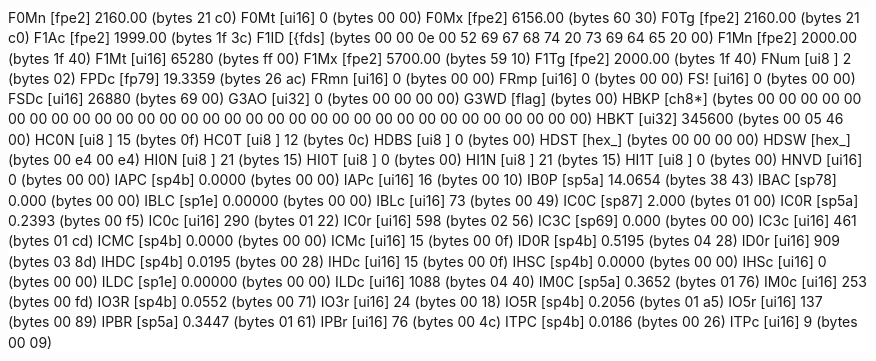 F0Mn  [fpe2]  2160.00 (bytes 21 c0)
F0Mt  [ui16]  0 (bytes 00 00)
F0Mx  [fpe2]  6156.00 (bytes 60 30)
F0Tg  [fpe2]  2160.00 (bytes 21 c0)
F1Ac  [fpe2]  1999.00 (bytes 1f 3c)
F1ID  [{fds]  (bytes 00 00 0e 00 52 69 67 68 74 20 73 69 64 65 20 00)
F1Mn  [fpe2]  2000.00 (bytes 1f 40)
F1Mt  [ui16]  65280 (bytes ff 00)
F1Mx  [fpe2]  5700.00 (bytes 59 10)
F1Tg  [fpe2]  2000.00 (bytes 1f 40)
FNum  [ui8 ]  2 (bytes 02)
FPDc  [fp79]  19.3359 (bytes 26 ac)
FRmn  [ui16]  0 (bytes 00 00)
FRmp  [ui16]  0 (bytes 00 00)
FS!   [ui16]  0 (bytes 00 00)
FSDc  [ui16]  26880 (bytes 69 00)
G3AO  [ui32]  0 (bytes 00 00 00 00)
G3WD  [flag]  (bytes 00)
HBKP  [ch8*]  (bytes 00 00 00 00 00 00 00 00 00 00 00 00 00 00 00 00 00 00 00 00 00 00 00 00 00 00 00 00 00 00 00 00)
HBKT  [ui32]  345600 (bytes 00 05 46 00)
HC0N  [ui8 ]  15 (bytes 0f)
HC0T  [ui8 ]  12 (bytes 0c)
HDBS  [ui8 ]  0 (bytes 00)
HDST  [hex_]  (bytes 00 00 00 00)
HDSW  [hex_]  (bytes 00 e4 00 e4)
HI0N  [ui8 ]  21 (bytes 15)
HI0T  [ui8 ]  0 (bytes 00)
HI1N  [ui8 ]  21 (bytes 15)
HI1T  [ui8 ]  0 (bytes 00)
HNVD  [ui16]  0 (bytes 00 00)
IAPC  [sp4b]  0.0000 (bytes 00 00)
IAPc  [ui16]  16 (bytes 00 10)
IB0P  [sp5a]  14.0654 (bytes 38 43)
IBAC  [sp78]  0.000 (bytes 00 00)
IBLC  [sp1e]  0.00000 (bytes 00 00)
IBLc  [ui16]  73 (bytes 00 49)
IC0C  [sp87]  2.000 (bytes 01 00)
IC0R  [sp5a]  0.2393 (bytes 00 f5)
IC0c  [ui16]  290 (bytes 01 22)
IC0r  [ui16]  598 (bytes 02 56)
IC3C  [sp69]  0.000 (bytes 00 00)
IC3c  [ui16]  461 (bytes 01 cd)
ICMC  [sp4b]  0.0000 (bytes 00 00)
ICMc  [ui16]  15 (bytes 00 0f)
ID0R  [sp4b]  0.5195 (bytes 04 28)
ID0r  [ui16]  909 (bytes 03 8d)
IHDC  [sp4b]  0.0195 (bytes 00 28)
IHDc  [ui16]  15 (bytes 00 0f)
IHSC  [sp4b]  0.0000 (bytes 00 00)
IHSc  [ui16]  0 (bytes 00 00)
ILDC  [sp1e]  0.00000 (bytes 00 00)
ILDc  [ui16]  1088 (bytes 04 40)
IM0C  [sp5a]  0.3652 (bytes 01 76)
IM0c  [ui16]  253 (bytes 00 fd)
IO3R  [sp4b]  0.0552 (bytes 00 71)
IO3r  [ui16]  24 (bytes 00 18)
IO5R  [sp4b]  0.2056 (bytes 01 a5)
IO5r  [ui16]  137 (bytes 00 89)
IPBR  [sp5a]  0.3447 (bytes 01 61)
IPBr  [ui16]  76 (bytes 00 4c)
ITPC  [sp4b]  0.0186 (bytes 00 26)
ITPc  [ui16]  9 (bytes 00 09)